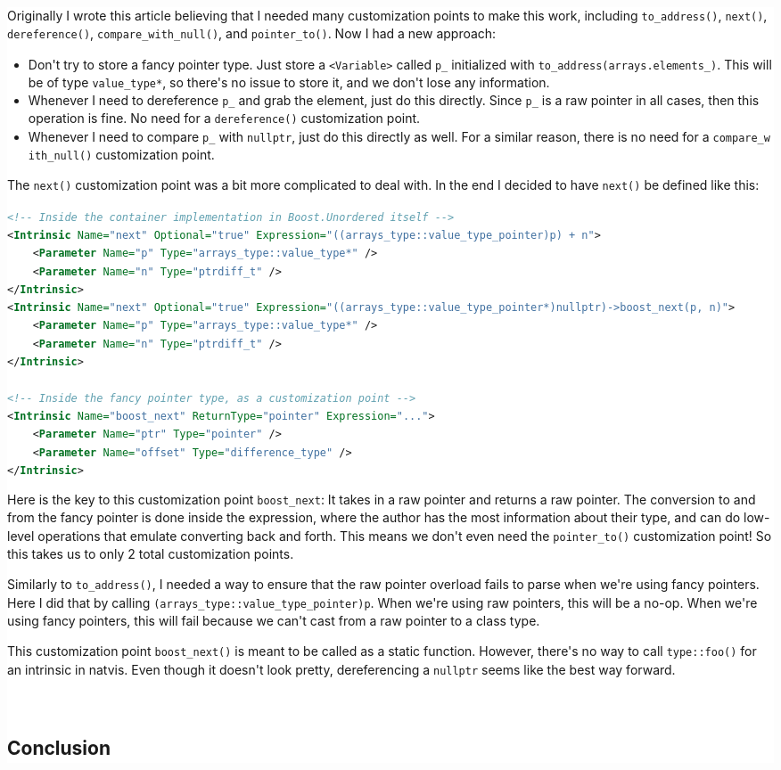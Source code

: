 Originally I wrote this article believing that I needed many customization points to make this work, including `to_address()`, `next()`, `dereference()`, `compare_with_null()`, and `pointer_to()`. Now I had a new approach:

* Don't try to store a fancy pointer type. Just store a `<Variable>` called `p_` initialized with `to_address(arrays.elements_)`. This will be of type `value_type*`, so there's no issue to store it, and we don't lose any information.
* Whenever I need to dereference `p_` and grab the element, just do this directly. Since `p_` is a raw pointer in all cases, then this operation is fine. No need for a `dereference()` customization point.
* Whenever I need to compare `p_` with `nullptr`, just do this directly as well. For a similar reason, there is no need for a `compare_with_null()` customization point.

The `next()` customization point was a bit more complicated to deal with. In the end I decided to have `next()` be defined like this:

```xml
<!-- Inside the container implementation in Boost.Unordered itself -->
<Intrinsic Name="next" Optional="true" Expression="((arrays_type::value_type_pointer)p) + n">
    <Parameter Name="p" Type="arrays_type::value_type*" />
    <Parameter Name="n" Type="ptrdiff_t" />
</Intrinsic>
<Intrinsic Name="next" Optional="true" Expression="((arrays_type::value_type_pointer*)nullptr)->boost_next(p, n)">
    <Parameter Name="p" Type="arrays_type::value_type*" />
    <Parameter Name="n" Type="ptrdiff_t" />
</Intrinsic>

<!-- Inside the fancy pointer type, as a customization point -->
<Intrinsic Name="boost_next" ReturnType="pointer" Expression="...">
    <Parameter Name="ptr" Type="pointer" />
    <Parameter Name="offset" Type="difference_type" />
</Intrinsic>
```

Here is the key to this customization point `boost_next`: It takes in a raw pointer and returns a raw pointer. The conversion to and from the fancy pointer is done inside the expression, where the author has the most information about their type, and can do low-level operations that emulate converting back and forth. This means we don't even need the `pointer_to()` customization point! So this takes us to only 2 total customization points.

Similarly to `to_address()`, I needed a way to ensure that the raw pointer overload fails to parse when we're using fancy pointers. Here I did that by calling `(arrays_type::value_type_pointer)p`. When we're using raw pointers, this will be a no-op. When we're using fancy pointers, this will fail because we can't cast from a raw pointer to a class type.

This customization point `boost_next()` is meant to be called as a static function. However, there's no way to call `type::foo()` for an intrinsic in natvis. Even though it doesn't look pretty, dereferencing a `nullptr` seems like the best way forward.

<br>

## Conclusion
